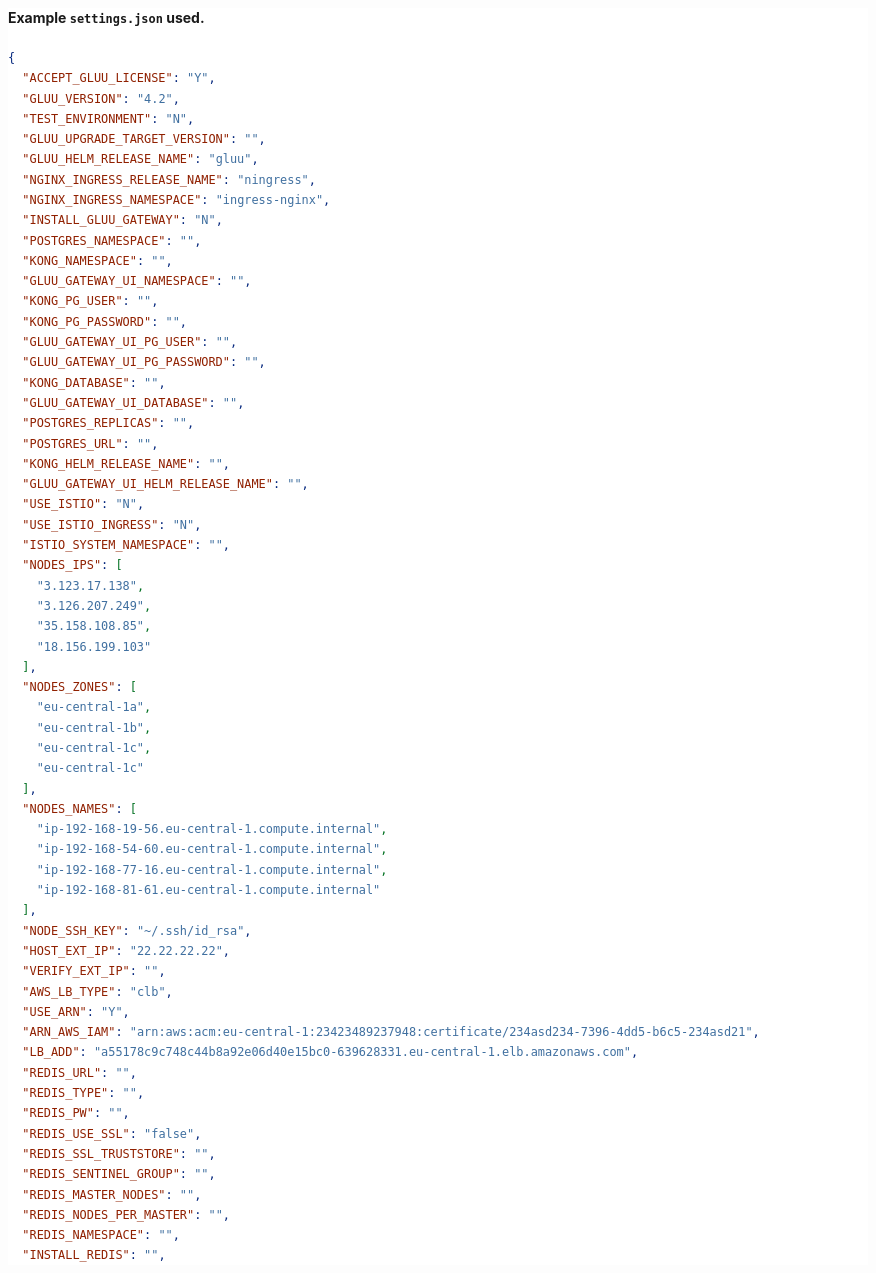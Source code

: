 #### Example `settings.json` used.

```json
{
  "ACCEPT_GLUU_LICENSE": "Y",
  "GLUU_VERSION": "4.2",
  "TEST_ENVIRONMENT": "N",
  "GLUU_UPGRADE_TARGET_VERSION": "",
  "GLUU_HELM_RELEASE_NAME": "gluu",
  "NGINX_INGRESS_RELEASE_NAME": "ningress",
  "NGINX_INGRESS_NAMESPACE": "ingress-nginx",
  "INSTALL_GLUU_GATEWAY": "N",
  "POSTGRES_NAMESPACE": "",
  "KONG_NAMESPACE": "",
  "GLUU_GATEWAY_UI_NAMESPACE": "",
  "KONG_PG_USER": "",
  "KONG_PG_PASSWORD": "",
  "GLUU_GATEWAY_UI_PG_USER": "",
  "GLUU_GATEWAY_UI_PG_PASSWORD": "",
  "KONG_DATABASE": "",
  "GLUU_GATEWAY_UI_DATABASE": "",
  "POSTGRES_REPLICAS": "",
  "POSTGRES_URL": "",
  "KONG_HELM_RELEASE_NAME": "",
  "GLUU_GATEWAY_UI_HELM_RELEASE_NAME": "",
  "USE_ISTIO": "N",
  "USE_ISTIO_INGRESS": "N",
  "ISTIO_SYSTEM_NAMESPACE": "",
  "NODES_IPS": [
    "3.123.17.138",
    "3.126.207.249",
    "35.158.108.85",
    "18.156.199.103"
  ],
  "NODES_ZONES": [
    "eu-central-1a",
    "eu-central-1b",
    "eu-central-1c",
    "eu-central-1c"
  ],
  "NODES_NAMES": [
    "ip-192-168-19-56.eu-central-1.compute.internal",
    "ip-192-168-54-60.eu-central-1.compute.internal",
    "ip-192-168-77-16.eu-central-1.compute.internal",
    "ip-192-168-81-61.eu-central-1.compute.internal"
  ],
  "NODE_SSH_KEY": "~/.ssh/id_rsa",
  "HOST_EXT_IP": "22.22.22.22",
  "VERIFY_EXT_IP": "",
  "AWS_LB_TYPE": "clb",
  "USE_ARN": "Y",
  "ARN_AWS_IAM": "arn:aws:acm:eu-central-1:23423489237948:certificate/234asd234-7396-4dd5-b6c5-234asd21",
  "LB_ADD": "a55178c9c748c44b8a92e06d40e15bc0-639628331.eu-central-1.elb.amazonaws.com",
  "REDIS_URL": "",
  "REDIS_TYPE": "",
  "REDIS_PW": "",
  "REDIS_USE_SSL": "false",
  "REDIS_SSL_TRUSTSTORE": "",
  "REDIS_SENTINEL_GROUP": "",
  "REDIS_MASTER_NODES": "",
  "REDIS_NODES_PER_MASTER": "",
  "REDIS_NAMESPACE": "",
  "INSTALL_REDIS": "",
```